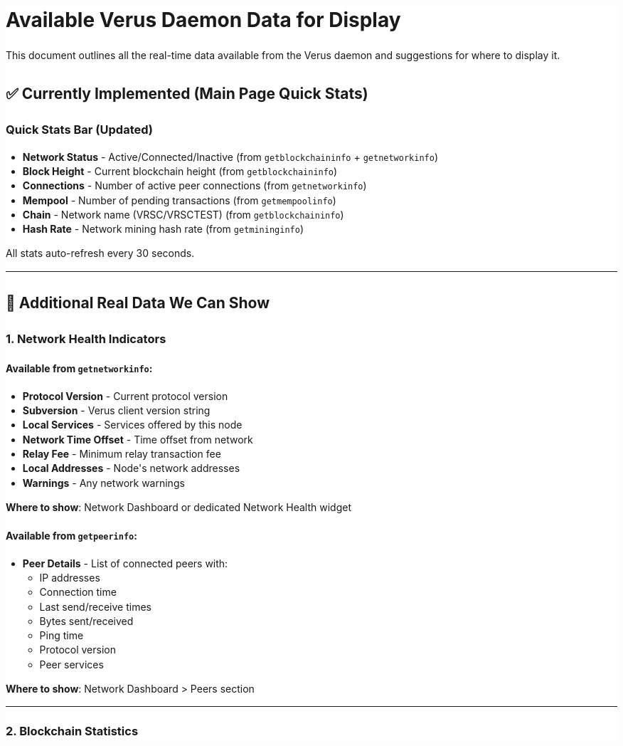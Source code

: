 # Available Verus Daemon Data for Display

This document outlines all the real-time data available from the Verus daemon and suggestions for where to display it.

## ✅ Currently Implemented (Main Page Quick Stats)

### Quick Stats Bar (Updated)

- **Network Status** - Active/Connected/Inactive (from `getblockchaininfo` + `getnetworkinfo`)
- **Block Height** - Current blockchain height (from `getblockchaininfo`)
- **Connections** - Number of active peer connections (from `getnetworkinfo`)
- **Mempool** - Number of pending transactions (from `getmempoolinfo`)
- **Chain** - Network name (VRSC/VRSCTEST) (from `getblockchaininfo`)
- **Hash Rate** - Network mining hash rate (from `getmininginfo`)

All stats auto-refresh every 30 seconds.

---

## 🚀 Additional Real Data We Can Show

### 1. Network Health Indicators

#### Available from `getnetworkinfo`:

- **Protocol Version** - Current protocol version
- **Subversion** - Verus client version string
- **Local Services** - Services offered by this node
- **Network Time Offset** - Time offset from network
- **Relay Fee** - Minimum relay transaction fee
- **Local Addresses** - Node's network addresses
- **Warnings** - Any network warnings

**Where to show**: Network Dashboard or dedicated Network Health widget

#### Available from `getpeerinfo`:

- **Peer Details** - List of connected peers with:
  - IP addresses
  - Connection time
  - Last send/receive times
  - Bytes sent/received
  - Ping time
  - Protocol version
  - Peer services

**Where to show**: Network Dashboard > Peers section

---

### 2. Blockchain Statistics

